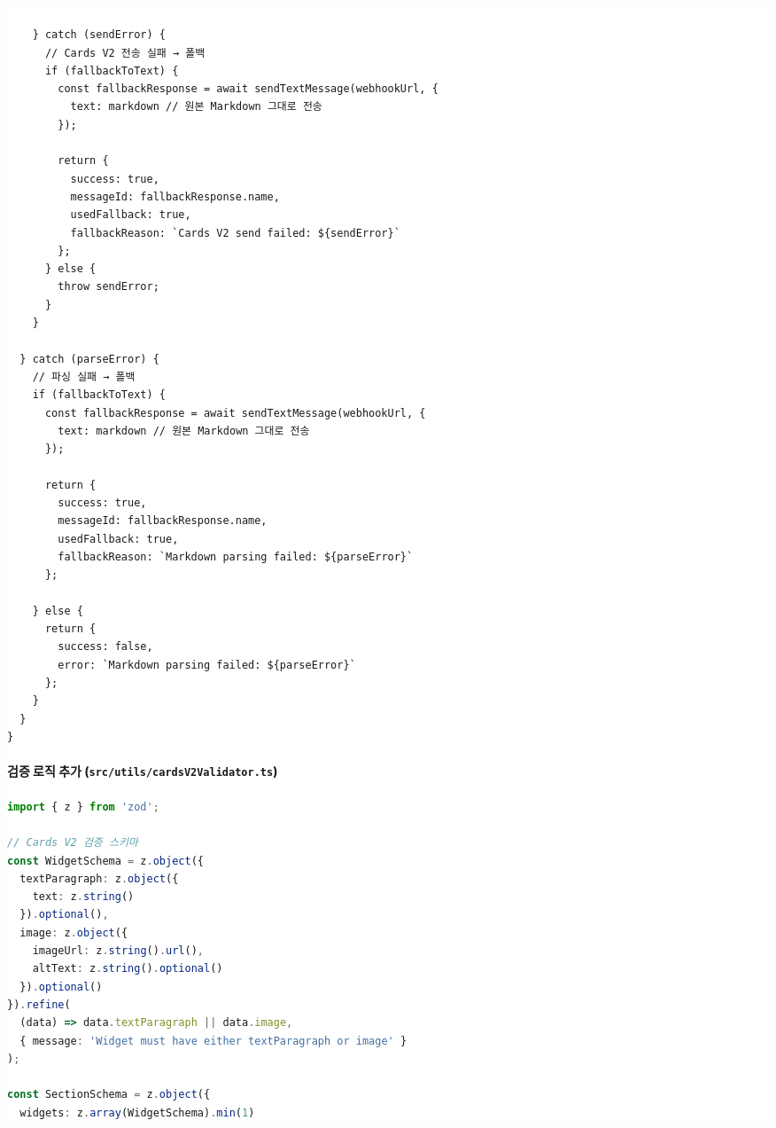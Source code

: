 ```
      
    } catch (sendError) {
      // Cards V2 전송 실패 → 폴백
      if (fallbackToText) {
        const fallbackResponse = await sendTextMessage(webhookUrl, {
          text: markdown // 원본 Markdown 그대로 전송
        });
        
        return {
          success: true,
          messageId: fallbackResponse.name,
          usedFallback: true,
          fallbackReason: `Cards V2 send failed: ${sendError}`
        };
      } else {
        throw sendError;
      }
    }
    
  } catch (parseError) {
    // 파싱 실패 → 폴백
    if (fallbackToText) {
      const fallbackResponse = await sendTextMessage(webhookUrl, {
        text: markdown // 원본 Markdown 그대로 전송
      });
      
      return {
        success: true,
        messageId: fallbackResponse.name,
        usedFallback: true,
        fallbackReason: `Markdown parsing failed: ${parseError}`
      };
      
    } else {
      return {
        success: false,
        error: `Markdown parsing failed: ${parseError}`
      };
    }
  }
}
```

#### 검증 로직 추가 (`src/utils/cardsV2Validator.ts`)

```typescript
import { z } from 'zod';

// Cards V2 검증 스키마
const WidgetSchema = z.object({
  textParagraph: z.object({
    text: z.string()
  }).optional(),
  image: z.object({
    imageUrl: z.string().url(),
    altText: z.string().optional()
  }).optional()
}).refine(
  (data) => data.textParagraph || data.image,
  { message: 'Widget must have either textParagraph or image' }
);

const SectionSchema = z.object({
  widgets: z.array(WidgetSchema).min(1)
```